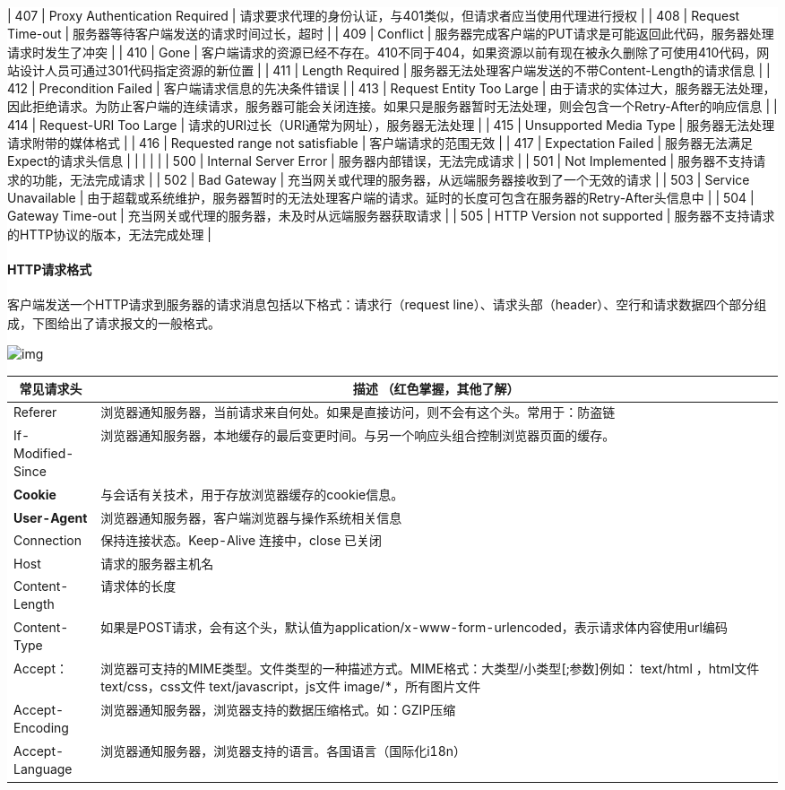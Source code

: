 | 407    | Proxy Authentication Required   | 请求要求代理的身份认证，与401类似，但请求者应当使用代理进行授权 |
| 408    | Request Time-out                | 服务器等待客户端发送的请求时间过长，超时                     |
| 409    | Conflict                        | 服务器完成客户端的PUT请求是可能返回此代码，服务器处理请求时发生了冲突 |
| 410    | Gone                            | 客户端请求的资源已经不存在。410不同于404，如果资源以前有现在被永久删除了可使用410代码，网站设计人员可通过301代码指定资源的新位置 |
| 411    | Length Required                 | 服务器无法处理客户端发送的不带Content-Length的请求信息       |
| 412    | Precondition Failed             | 客户端请求信息的先决条件错误                                 |
| 413    | Request Entity Too Large        | 由于请求的实体过大，服务器无法处理，因此拒绝请求。为防止客户端的连续请求，服务器可能会关闭连接。如果只是服务器暂时无法处理，则会包含一个Retry-After的响应信息 |
| 414    | Request-URI Too Large           | 请求的URI过长（URI通常为网址），服务器无法处理               |
| 415    | Unsupported Media Type          | 服务器无法处理请求附带的媒体格式                             |
| 416    | Requested range not satisfiable | 客户端请求的范围无效                                         |
| 417    | Expectation Failed              | 服务器无法满足Expect的请求头信息                             |
|        |                                 |                                                              |
| 500    | Internal Server Error           | 服务器内部错误，无法完成请求                                 |
| 501    | Not Implemented                 | 服务器不支持请求的功能，无法完成请求                         |
| 502    | Bad Gateway                     | 充当网关或代理的服务器，从远端服务器接收到了一个无效的请求   |
| 503    | Service Unavailable             | 由于超载或系统维护，服务器暂时的无法处理客户端的请求。延时的长度可包含在服务器的Retry-After头信息中 |
| 504    | Gateway Time-out                | 充当网关或代理的服务器，未及时从远端服务器获取请求           |
| 505    | HTTP Version not supported      | 服务器不支持请求的HTTP协议的版本，无法完成处理               |

#### HTTP请求格式

客户端发送一个HTTP请求到服务器的请求消息包括以下格式：请求行（request line）、请求头部（header）、空行和请求数据四个部分组成，下图给出了请求报文的一般格式。

![img](https://images2018.cnblogs.com/blog/867021/201803/867021-20180322001733298-201433635.jpg)

| 常见请求头        | 描述 （红色掌握，其他了解）                                  |
| ----------------- | ------------------------------------------------------------ |
| Referer           | 浏览器通知服务器，当前请求来自何处。如果是直接访问，则不会有这个头。常用于：防盗链 |
| If-Modified-Since | 浏览器通知服务器，本地缓存的最后变更时间。与另一个响应头组合控制浏览器页面的缓存。 |
| **Cookie**        | 与会话有关技术，用于存放浏览器缓存的cookie信息。             |
| **User-Agent**    | 浏览器通知服务器，客户端浏览器与操作系统相关信息             |
| Connection        | 保持连接状态。Keep-Alive 连接中，close 已关闭                |
| Host              | 请求的服务器主机名                                           |
| Content-Length    | 请求体的长度                                                 |
| Content-Type      | 如果是POST请求，会有这个头，默认值为application/x-www-form-urlencoded，表示请求体内容使用url编码 |
| Accept：          | 浏览器可支持的MIME类型。文件类型的一种描述方式。MIME格式：大类型/小类型[;参数]例如：   text/html ，html文件   text/css，css文件   text/javascript，js文件   image/*，所有图片文件 |
| Accept-Encoding   | 浏览器通知服务器，浏览器支持的数据压缩格式。如：GZIP压缩     |
| Accept-Language   | 浏览器通知服务器，浏览器支持的语言。各国语言（国际化i18n）   |
